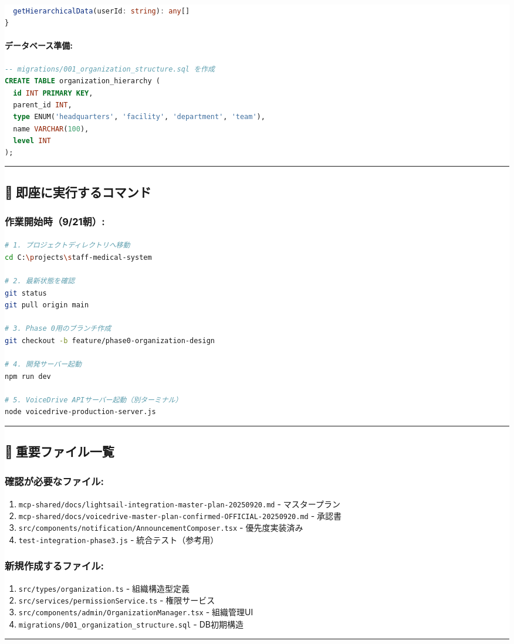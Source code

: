 ```typescript
  getHierarchicalData(userId: string): any[]
}
```

#### データベース準備:
```sql
-- migrations/001_organization_structure.sql を作成
CREATE TABLE organization_hierarchy (
  id INT PRIMARY KEY,
  parent_id INT,
  type ENUM('headquarters', 'facility', 'department', 'team'),
  name VARCHAR(100),
  level INT
);
```

---

## 🚀 **即座に実行するコマンド**

### 作業開始時（9/21朝）:
```bash
# 1. プロジェクトディレクトリへ移動
cd C:\projects\staff-medical-system

# 2. 最新状態を確認
git status
git pull origin main

# 3. Phase 0用のブランチ作成
git checkout -b feature/phase0-organization-design

# 4. 開発サーバー起動
npm run dev

# 5. VoiceDrive APIサーバー起動（別ターミナル）
node voicedrive-production-server.js
```

---

## 📁 **重要ファイル一覧**

### 確認が必要なファイル:
1. `mcp-shared/docs/lightsail-integration-master-plan-20250920.md` - マスタープラン
2. `mcp-shared/docs/voicedrive-master-plan-confirmed-OFFICIAL-20250920.md` - 承認書
3. `src/components/notification/AnnouncementComposer.tsx` - 優先度実装済み
4. `test-integration-phase3.js` - 統合テスト（参考用）

### 新規作成するファイル:
1. `src/types/organization.ts` - 組織構造型定義
2. `src/services/permissionService.ts` - 権限サービス
3. `src/components/admin/OrganizationManager.tsx` - 組織管理UI
4. `migrations/001_organization_structure.sql` - DB初期構造

---